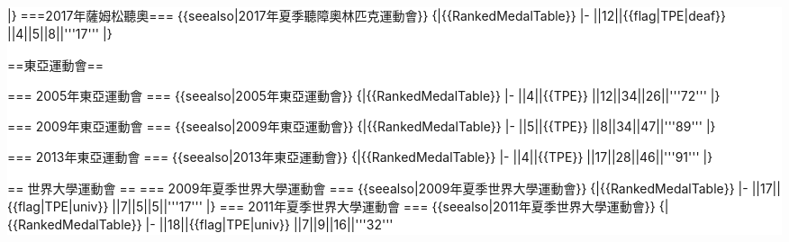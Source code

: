 |}
===2017年薩姆松聽奧===
{{seealso|2017年夏季聽障奧林匹克運動會}}
{|{{RankedMedalTable}}
|-
||12||{{flag|TPE|deaf}}
||4||5||8||'''17'''
|}

==東亞運動會==

=== 2005年東亞運動會 ===
{{seealso|2005年東亞運動會}}
{|{{RankedMedalTable}}
|-
||4||{{TPE}}
||12||34||26||'''72'''
|}

=== 2009年東亞運動會 ===
{{seealso|2009年東亞運動會}}
{|{{RankedMedalTable}}
|-
||5||{{TPE}}
||8||34||47||'''89'''
|}

=== 2013年東亞運動會 ===
{{seealso|2013年東亞運動會}}
{|{{RankedMedalTable}}
|-
||4||{{TPE}}
||17||28||46||'''91'''
|}

== 世界大學運動會 ==
=== 2009年夏季世界大學運動會 ===
{{seealso|2009年夏季世界大學運動會}}
{|{{RankedMedalTable}}
|-
||17||{{flag|TPE|univ}}
||7||5||5||'''17'''
|}
=== 2011年夏季世界大學運動會 ===
{{seealso|2011年夏季世界大學運動會}}
{|{{RankedMedalTable}}
|-
||18||{{flag|TPE|univ}}
||7||9||16||'''32'''